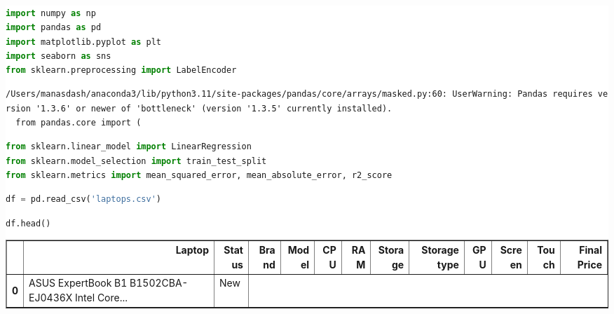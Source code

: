 ```python
import numpy as np
import pandas as pd
import matplotlib.pyplot as plt
import seaborn as sns
from sklearn.preprocessing import LabelEncoder

```

    /Users/manasdash/anaconda3/lib/python3.11/site-packages/pandas/core/arrays/masked.py:60: UserWarning: Pandas requires version '1.3.6' or newer of 'bottleneck' (version '1.3.5' currently installed).
      from pandas.core import (



```python
from sklearn.linear_model import LinearRegression
from sklearn.model_selection import train_test_split
from sklearn.metrics import mean_squared_error, mean_absolute_error, r2_score
```


```python
df = pd.read_csv('laptops.csv')
```


```python
df.head()
```




<div>
<style scoped>
    .dataframe tbody tr th:only-of-type {
        vertical-align: middle;
    }

    .dataframe tbody tr th {
        vertical-align: top;
    }

    .dataframe thead th {
        text-align: right;
    }
</style>
<table border="1" class="dataframe">
  <thead>
    <tr style="text-align: right;">
      <th></th>
      <th>Laptop</th>
      <th>Status</th>
      <th>Brand</th>
      <th>Model</th>
      <th>CPU</th>
      <th>RAM</th>
      <th>Storage</th>
      <th>Storage type</th>
      <th>GPU</th>
      <th>Screen</th>
      <th>Touch</th>
      <th>Final Price</th>
    </tr>
  </thead>
  <tbody>
    <tr>
      <th>0</th>
      <td>ASUS ExpertBook B1 B1502CBA-EJ0436X Intel Core...</td>
      <td>New</td>